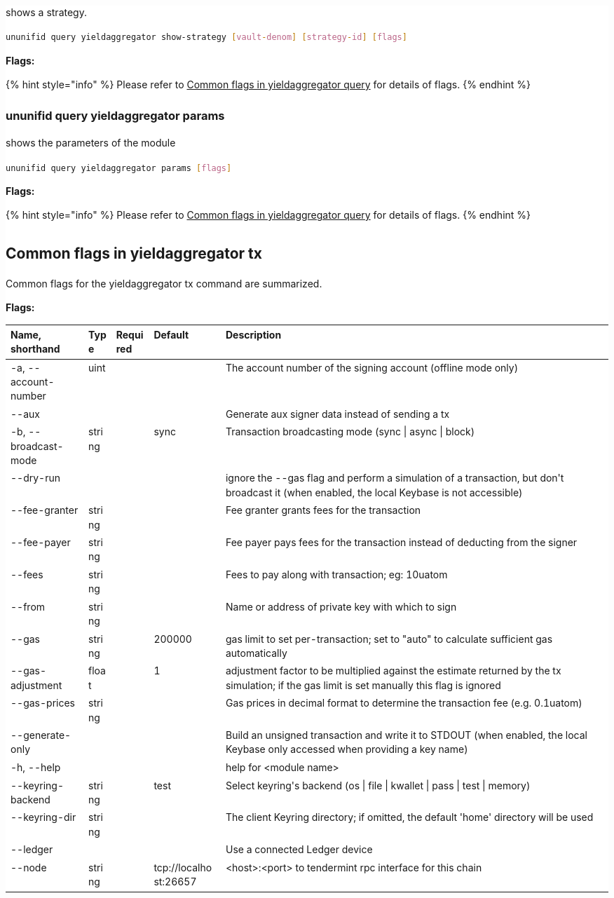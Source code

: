 shows a strategy.

```bash
ununifid query yieldaggregator show-strategy [vault-denom] [strategy-id] [flags]
```

**Flags:**

{% hint style="info" %}
Please refer to [Common flags in yieldaggregator query](yieldaggregator.md#common-query-flags) for details of flags.
{% endhint %}

### ununifid query yieldaggregator params <a id="query-params"></a>

shows the parameters of the module

```bash
ununifid query yieldaggregator params [flags]
```

**Flags:**

{% hint style="info" %}
Please refer to [Common flags in yieldaggregator query](yieldaggregator.md#common-query-flags) for details of flags.
{% endhint %}

## Common flags in yieldaggregator tx <a id="common-tx-flags"></a>

Common flags for the yieldaggregator tx command are summarized.

**Flags:**

| Name, shorthand      | Type   | Required | Default               | Description                                                                                                                                                                                             |
| :------------------- | :----- | :------- | :-------------------- | :------------------------------------------------------------------------------------------------------------------------------------------------------------------------------------------------------ |
| -a, --account-number | uint   |          |                       | The account number of the signing account (offline mode only)                                                                                                                                           |
| --aux                |        |          |                       | Generate aux signer data instead of sending a tx                                                                                                                                                        |
| -b, --broadcast-mode | string |          | sync                  | Transaction broadcasting mode (sync \| async \| block)                                                                                                                                                  |
| --dry-run            |        |          |                       | ignore the --gas flag and perform a simulation of a transaction, but don't broadcast it (when enabled, the local Keybase is not accessible)                                                             |
| --fee-granter        | string |          |                       | Fee granter grants fees for the transaction                                                                                                                                                             |
| --fee-payer          | string |          |                       | Fee payer pays fees for the transaction instead of deducting from the signer                                                                                                                            |
| --fees               | string |          |                       | Fees to pay along with transaction; eg: 10uatom                                                                                                                                                         |
| --from               | string |          |                       | Name or address of private key with which to sign                                                                                                                                                       |
| --gas                | string |          | 200000                | gas limit to set per-transaction; set to "auto" to calculate sufficient gas automatically                                                                                                               |
| --gas-adjustment     | float  |          | 1                     | adjustment factor to be multiplied against the estimate returned by the tx simulation; if the gas limit is set manually this flag is ignored                                                            |
| --gas-prices         | string |          |                       | Gas prices in decimal format to determine the transaction fee (e.g. 0.1uatom)                                                                                                                           |
| --generate-only      |        |          |                       | Build an unsigned transaction and write it to STDOUT (when enabled, the local Keybase only accessed when providing a key name)                                                                          |
| -h, --help           |        |          |                       | help for \<module name>                                                                                                                                                                                 |
| --keyring-backend    | string |          | test                  | Select keyring's backend (os \| file \| kwallet \| pass \| test \| memory)                                                                                                                              |
| --keyring-dir        | string |          |                       | The client Keyring directory; if omitted, the default 'home' directory will be used                                                                                                                     |
| --ledger             |        |          |                       | Use a connected Ledger device                                                                                                                                                                           |
| --node               | string |          | tcp://localhost:26657 | \<host>:\<port> to tendermint rpc interface for this chain                                                                                                                                              |
